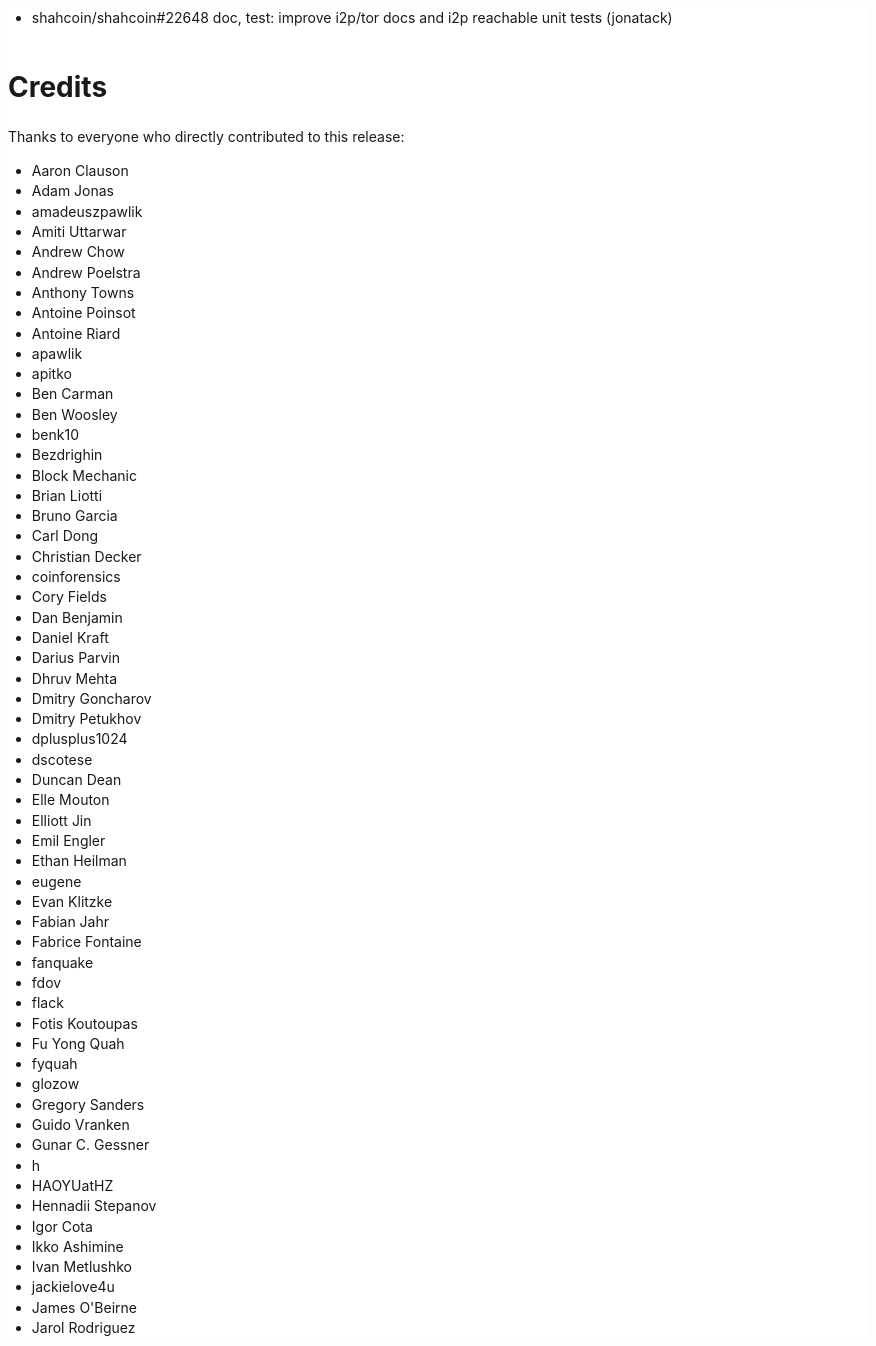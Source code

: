 - shahcoin/shahcoin#22648 doc, test: improve i2p/tor docs and i2p reachable unit tests (jonatack)

Credits
=======

Thanks to everyone who directly contributed to this release:

- Aaron Clauson
- Adam Jonas
- amadeuszpawlik
- Amiti Uttarwar
- Andrew Chow
- Andrew Poelstra
- Anthony Towns
- Antoine Poinsot
- Antoine Riard
- apawlik
- apitko
- Ben Carman
- Ben Woosley
- benk10
- Bezdrighin
- Block Mechanic
- Brian Liotti
- Bruno Garcia
- Carl Dong
- Christian Decker
- coinforensics
- Cory Fields
- Dan Benjamin
- Daniel Kraft
- Darius Parvin
- Dhruv Mehta
- Dmitry Goncharov
- Dmitry Petukhov
- dplusplus1024
- dscotese
- Duncan Dean
- Elle Mouton
- Elliott Jin
- Emil Engler
- Ethan Heilman
- eugene
- Evan Klitzke
- Fabian Jahr
- Fabrice Fontaine
- fanquake
- fdov
- flack
- Fotis Koutoupas
- Fu Yong Quah
- fyquah
- glozow
- Gregory Sanders
- Guido Vranken
- Gunar C. Gessner
- h
- HAOYUatHZ
- Hennadii Stepanov
- Igor Cota
- Ikko Ashimine
- Ivan Metlushko
- jackielove4u
- James O'Beirne
- Jarol Rodriguez
